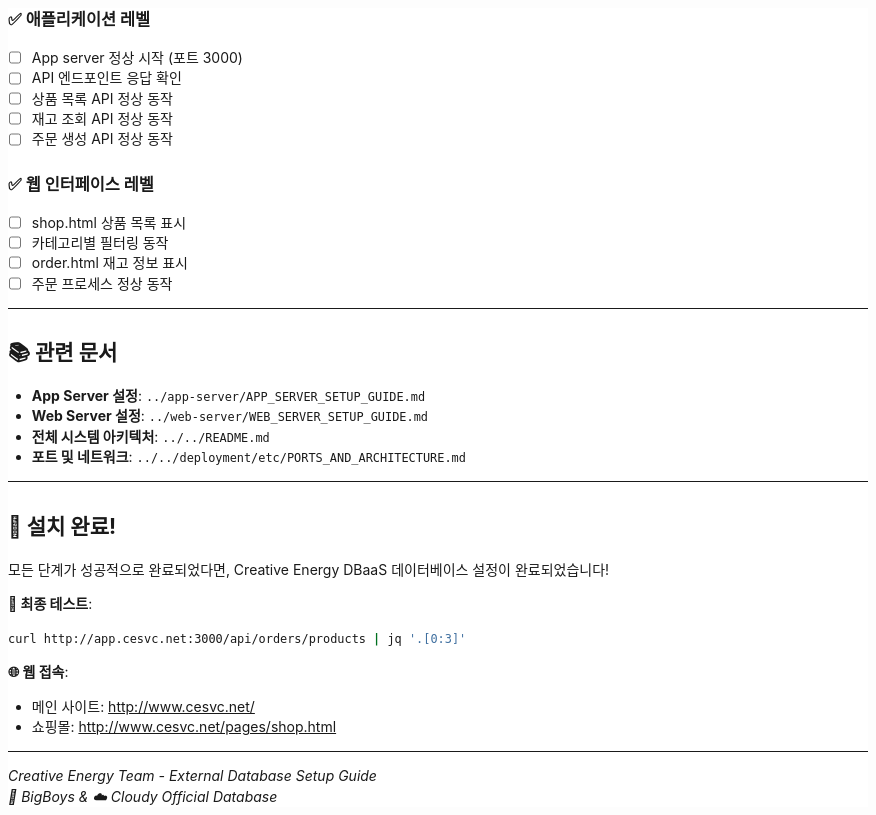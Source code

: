 ### ✅ 애플리케이션 레벨
- [ ] App server 정상 시작 (포트 3000)
- [ ] API 엔드포인트 응답 확인
- [ ] 상품 목록 API 정상 동작
- [ ] 재고 조회 API 정상 동작
- [ ] 주문 생성 API 정상 동작

### ✅ 웹 인터페이스 레벨
- [ ] shop.html 상품 목록 표시
- [ ] 카테고리별 필터링 동작
- [ ] order.html 재고 정보 표시
- [ ] 주문 프로세스 정상 동작

---

## 📚 관련 문서

- **App Server 설정**: `../app-server/APP_SERVER_SETUP_GUIDE.md`
- **Web Server 설정**: `../web-server/WEB_SERVER_SETUP_GUIDE.md`
- **전체 시스템 아키텍처**: `../../README.md`
- **포트 및 네트워크**: `../../deployment/etc/PORTS_AND_ARCHITECTURE.md`

---

## 🎉 설치 완료!

모든 단계가 성공적으로 완료되었다면, Creative Energy DBaaS 데이터베이스 설정이 완료되었습니다!

**🔧 최종 테스트**:
```bash
curl http://app.cesvc.net:3000/api/orders/products | jq '.[0:3]'
```

**🌐 웹 접속**:
- 메인 사이트: http://www.cesvc.net/
- 쇼핑몰: http://www.cesvc.net/pages/shop.html

---

*Creative Energy Team - External Database Setup Guide*  
*🎵 BigBoys & ☁️ Cloudy Official Database*
